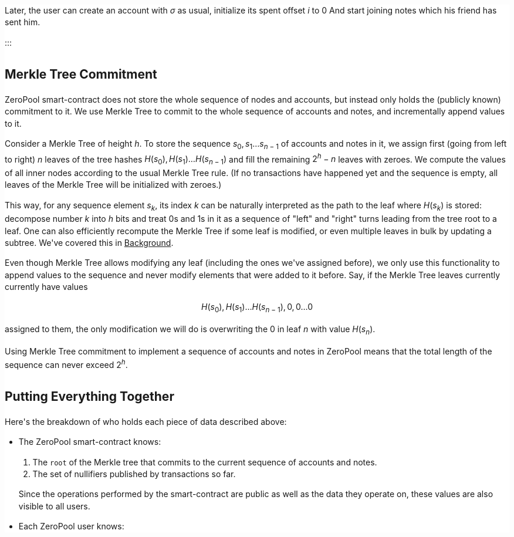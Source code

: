 Later, the user can create an account with $\sigma$ as usual, initialize its
spent offset $i$ to 0 And start joining notes which his friend has sent him.

:::

## Merkle Tree Commitment

ZeroPool smart-contract does not store the whole sequence of nodes and
accounts, but instead only holds the (publicly known) commitment to it. We
use Merkle Tree to commit to the whole sequence of accounts and notes, and
incrementally append values to it.

Consider a Merkle Tree of height $h$. To store the sequence $s_0, s_1 \dots
s_{n-1}$ of accounts and notes in it, we assign first (going from left to
right) $n$ leaves of the tree hashes $H(s_0), H(s_1) \dots H(s_{n-1})$ and
fill the remaining $2^h - n$ leaves with zeroes. We compute the values of all
inner nodes according to the usual Merkle Tree rule. (If no transactions have
happened yet and the sequence is empty, all leaves of the Merkle Tree will be
initialized with zeroes.)

This way, for any sequence element $s_k$, its index $k$ can be naturally
interpreted as the path to the leaf where $H(s_k)$ is stored: decompose number
$k$ into $h$ bits and treat $0$s and $1$s in it as a sequence of "left" and
"right" turns leading from the tree root to a leaf. One can also efficiently
recompute the Merkle Tree if some leaf is modified, or even multiple leaves in
bulk by updating a subtree. We've covered this in [Background](background).

Even though Merkle Tree allows modifying any leaf (including the ones we've
assigned before), we only use this functionality to append values to the
sequence and never modify elements that were added to it before. Say, if the
Merkle Tree leaves currently currently have values

$$
H(s_0), H(s_1) \dots H(s_{n-1}), 0, 0 \dots 0
$$

assigned to them, the only modification we will do is overwriting the $0$ in
leaf $n$ with value $H(s_{n})$.

Using Merkle Tree commitment to implement a sequence of accounts and notes in
ZeroPool means that the total length of the sequence can never exceed $2^h$.

## Putting Everything Together

Here's the breakdown of who holds each piece of data described above:

 - The ZeroPool smart-contract knows:

   1. The `root` of the Merkle tree that commits to the current sequence of
      accounts and notes.
   2. The set of nullifiers published by transactions so far.

   Since the operations performed by the smart-contract are public as well as
   the data they operate on, these values are also visible to all users.

 - Each ZeroPool user knows:
